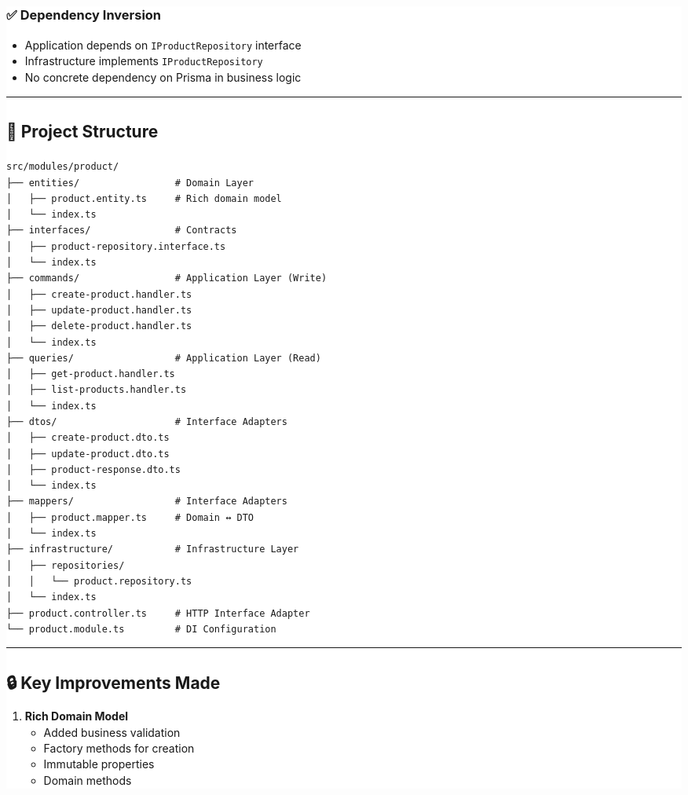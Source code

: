 ### ✅ Dependency Inversion

- Application depends on `IProductRepository` interface
- Infrastructure implements `IProductRepository`
- No concrete dependency on Prisma in business logic

---

## 📁 Project Structure

```
src/modules/product/
├── entities/                 # Domain Layer
│   ├── product.entity.ts     # Rich domain model
│   └── index.ts
├── interfaces/               # Contracts
│   ├── product-repository.interface.ts
│   └── index.ts
├── commands/                 # Application Layer (Write)
│   ├── create-product.handler.ts
│   ├── update-product.handler.ts
│   ├── delete-product.handler.ts
│   └── index.ts
├── queries/                  # Application Layer (Read)
│   ├── get-product.handler.ts
│   ├── list-products.handler.ts
│   └── index.ts
├── dtos/                     # Interface Adapters
│   ├── create-product.dto.ts
│   ├── update-product.dto.ts
│   ├── product-response.dto.ts
│   └── index.ts
├── mappers/                  # Interface Adapters
│   ├── product.mapper.ts     # Domain ↔ DTO
│   └── index.ts
├── infrastructure/           # Infrastructure Layer
│   ├── repositories/
│   │   └── product.repository.ts
│   └── index.ts
├── product.controller.ts     # HTTP Interface Adapter
└── product.module.ts         # DI Configuration
```

---

## 🔒 Key Improvements Made

1. **Rich Domain Model**
   - Added business validation
   - Factory methods for creation
   - Immutable properties
   - Domain methods

